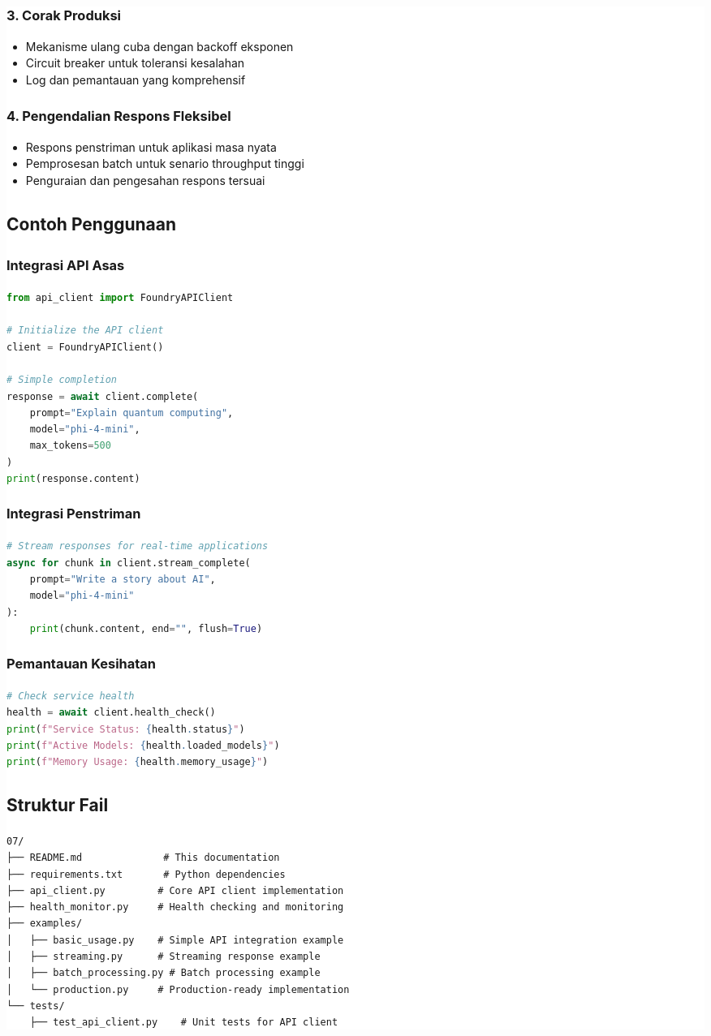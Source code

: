 ### 3. **Corak Produksi**
- Mekanisme ulang cuba dengan backoff eksponen
- Circuit breaker untuk toleransi kesalahan
- Log dan pemantauan yang komprehensif

### 4. **Pengendalian Respons Fleksibel**
- Respons penstriman untuk aplikasi masa nyata
- Pemprosesan batch untuk senario throughput tinggi
- Penguraian dan pengesahan respons tersuai

## Contoh Penggunaan

### Integrasi API Asas
```python
from api_client import FoundryAPIClient

# Initialize the API client
client = FoundryAPIClient()

# Simple completion
response = await client.complete(
    prompt="Explain quantum computing",
    model="phi-4-mini",
    max_tokens=500
)
print(response.content)
```

### Integrasi Penstriman
```python
# Stream responses for real-time applications
async for chunk in client.stream_complete(
    prompt="Write a story about AI",
    model="phi-4-mini"
):
    print(chunk.content, end="", flush=True)
```

### Pemantauan Kesihatan
```python
# Check service health
health = await client.health_check()
print(f"Service Status: {health.status}")
print(f"Active Models: {health.loaded_models}")
print(f"Memory Usage: {health.memory_usage}")
```

## Struktur Fail

```
07/
├── README.md              # This documentation
├── requirements.txt       # Python dependencies
├── api_client.py         # Core API client implementation
├── health_monitor.py     # Health checking and monitoring
├── examples/
│   ├── basic_usage.py    # Simple API integration example
│   ├── streaming.py      # Streaming response example
│   ├── batch_processing.py # Batch processing example
│   └── production.py     # Production-ready implementation
└── tests/
    ├── test_api_client.py    # Unit tests for API client
```